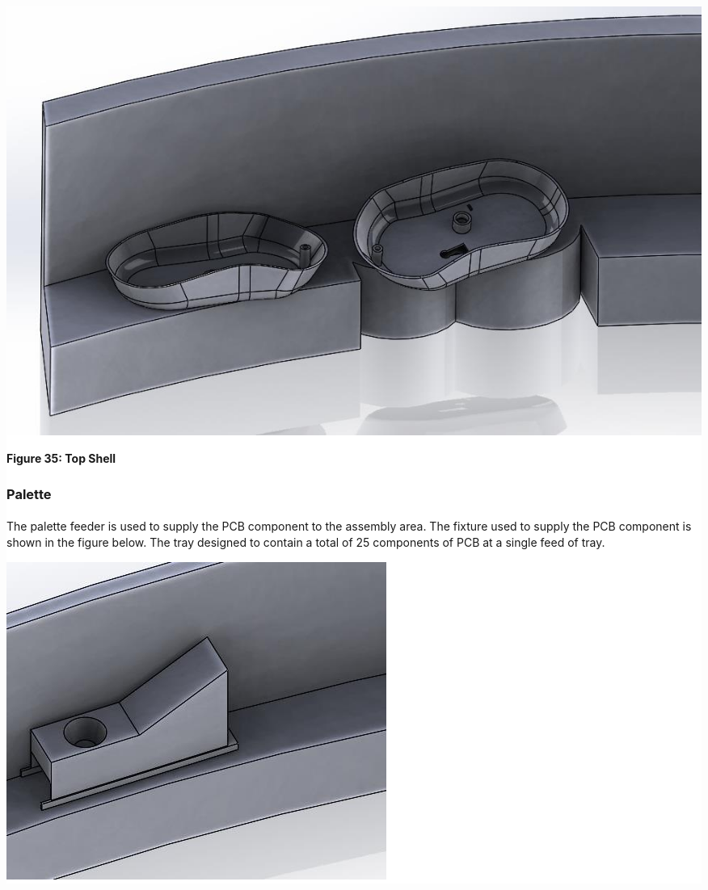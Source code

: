 ![Figure 35 Top Shell](assets/automated_assembly_project/top_shell_feeder.jpg)

**Figure 35: Top Shell**

### Palette

The palette feeder is used to supply the PCB component to the assembly area. The fixture used to supply the PCB component is shown in the figure below. The tray designed to contain a total of 25 components of PCB at a single feed of tray.

![Figure 36 Palette Fixture](assets/automated_assembly_project/pcb_palette_fixture.jpg)
